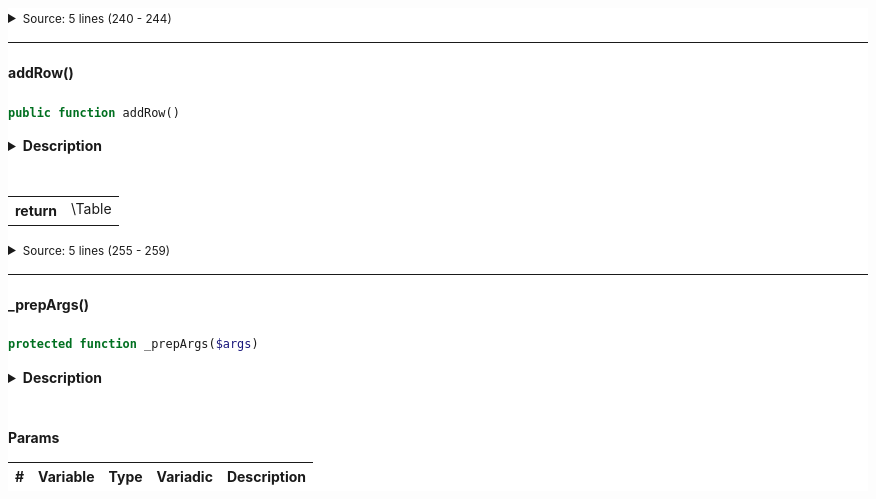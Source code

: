 



<details><summary><small>Source: 5 lines (240 - 244)</small></summary></details>


<hr>

#### addRow()

```php
public function addRow()
```

<details><summary style="margin-bottom:12px;"><strong>Description</strong></summary></details>



<table style="text-align:left">
</table>





<table>
<tr>
<th style="vertical-align:top;">return</th>
<td>\Table
</td>
</tr>
</table>





<details><summary><small>Source: 5 lines (255 - 259)</small></summary></details>


<hr>

#### _prepArgs()

```php
protected function _prepArgs($args)
```

<details><summary style="margin-bottom:12px;"><strong>Description</strong></summary></details>



<table style="text-align:left">
</table>


**Params**

<table>
<thead>
<tr>
<th>#</th>
<th>Variable</th>
<th>Type</th>
<th>Variadic</th>
<th>Description</th>
</tr>
</thead>
<tbody>
